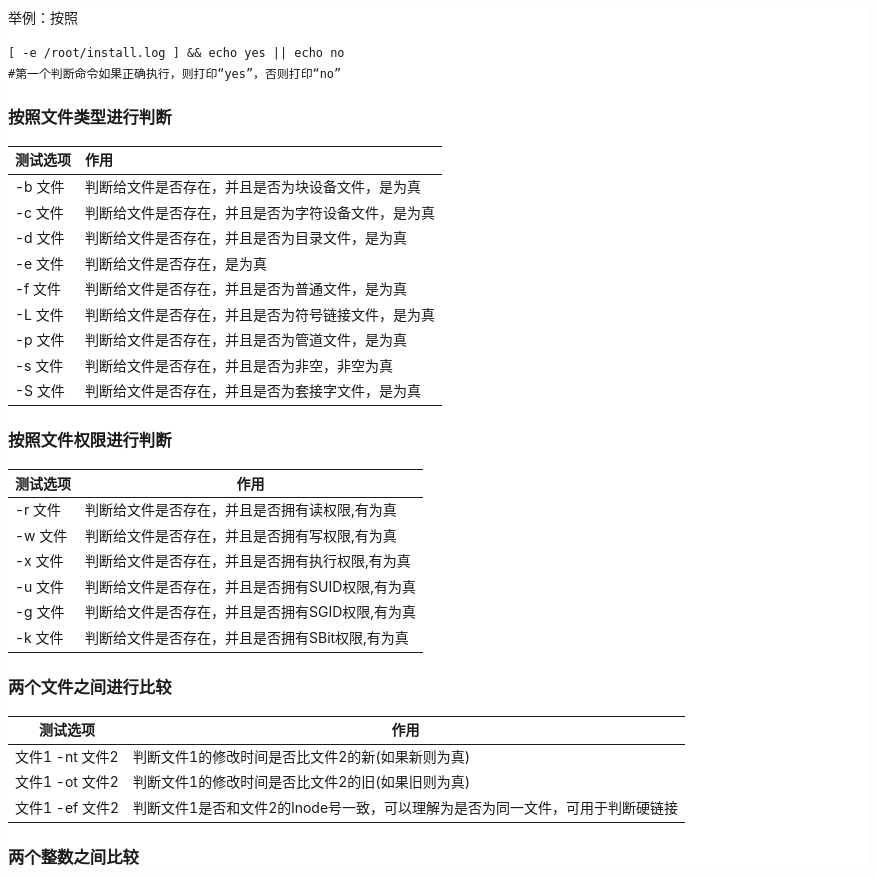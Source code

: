举例：按照

	[ -e /root/install.log ] && echo yes || echo no
	#第一个判断命令如果正确执行，则打印“yes”，否则打印“no”

### 按照文件类型进行判断

| 测试选项  | 作用                        |
|:------|:--------------------------|
| -b 文件 | 判断给文件是否存在，并且是否为块设备文件，是为真  |
| -c 文件 | 判断给文件是否存在，并且是否为字符设备文件，是为真 |
| -d 文件 | 判断给文件是否存在，并且是否为目录文件，是为真   |
| -e 文件 | 判断给文件是否存在，是为真             |
| -f 文件 | 判断给文件是否存在，并且是否为普通文件，是为真   |
| -L 文件 | 判断给文件是否存在，并且是否为符号链接文件，是为真 |
| -p 文件 | 判断给文件是否存在，并且是否为管道文件，是为真   |
| -s 文件 | 判断给文件是否存在，并且是否为非空，非空为真    |
| -S 文件 | 判断给文件是否存在，并且是否为套接字文件，是为真  |


### 按照文件权限进行判断

| 测试选项  | 作用  |
|---|---|
| -r 文件  | 判断给文件是否存在，并且是否拥有读权限,有为真  |
| -w 文件  | 判断给文件是否存在，并且是否拥有写权限,有为真  |
| -x 文件  | 判断给文件是否存在，并且是否拥有执行权限,有为真  |
| -u 文件  | 判断给文件是否存在，并且是否拥有SUID权限,有为真  |
| -g 文件  | 判断给文件是否存在，并且是否拥有SGID权限,有为真  |
| -k 文件  | 判断给文件是否存在，并且是否拥有SBit权限,有为真  |


### 两个文件之间进行比较

| 测试选项  | 作用  |
|---|---|
| 文件1 -nt 文件2  | 判断文件1的修改时间是否比文件2的新(如果新则为真)  |
| 文件1 -ot 文件2  | 判断文件1的修改时间是否比文件2的旧(如果旧则为真)  |
| 文件1 -ef 文件2  | 判断文件1是否和文件2的lnode号一致，可以理解为是否为同一文件，可用于判断硬链接  |


### 两个整数之间比较
